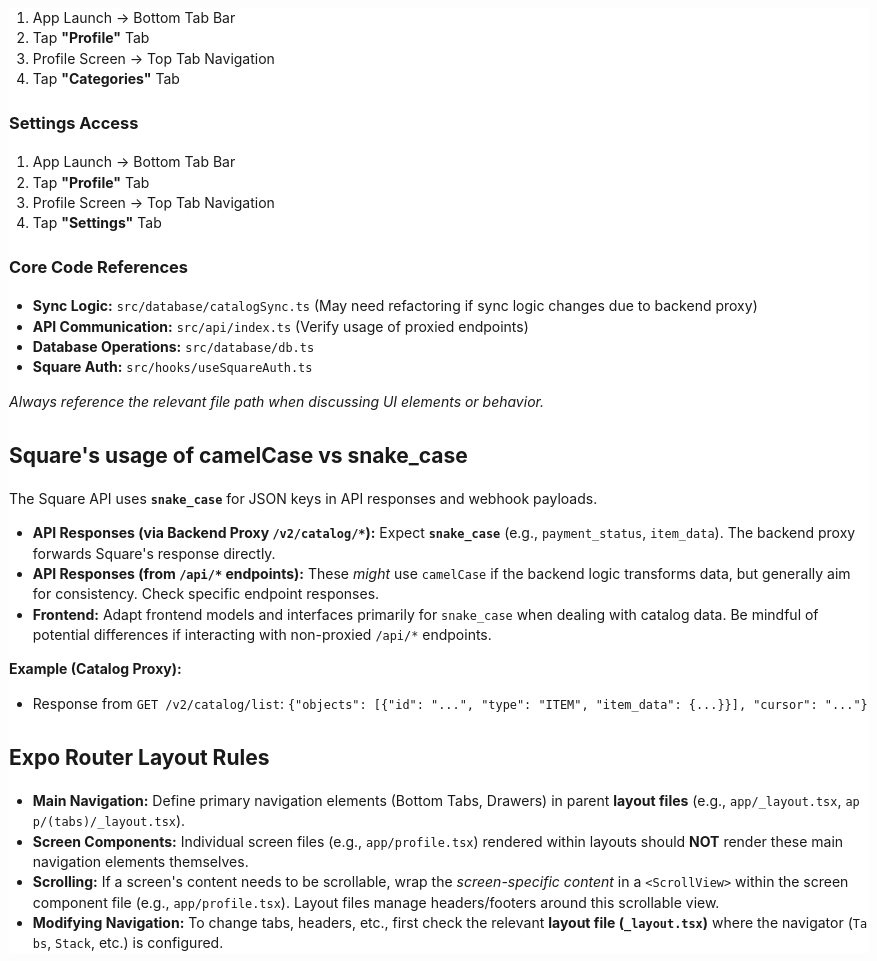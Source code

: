 1. App Launch → Bottom Tab Bar
2. Tap **"Profile"** Tab
3. Profile Screen → Top Tab Navigation
4. Tap **"Categories"** Tab

### Settings Access

1. App Launch → Bottom Tab Bar
2. Tap **"Profile"** Tab
3. Profile Screen → Top Tab Navigation
4. Tap **"Settings"** Tab

### Core Code References

- **Sync Logic:** `src/database/catalogSync.ts` (May need refactoring if sync logic changes due to backend proxy)
- **API Communication:** `src/api/index.ts` (Verify usage of proxied endpoints)
- **Database Operations:** `src/database/db.ts`
- **Square Auth:** `src/hooks/useSquareAuth.ts`

_Always reference the relevant file path when discussing UI elements or behavior._

## Square's usage of camelCase vs snake_case

The Square API uses **`snake_case`** for JSON keys in API responses and webhook payloads.

- **API Responses (via Backend Proxy `/v2/catalog/*`):** Expect **`snake_case`** (e.g., `payment_status`, `item_data`). The backend proxy forwards Square's response directly.
- **API Responses (from `/api/*` endpoints):** These _might_ use `camelCase` if the backend logic transforms data, but generally aim for consistency. Check specific endpoint responses.
- **Frontend:** Adapt frontend models and interfaces primarily for `snake_case` when dealing with catalog data. Be mindful of potential differences if interacting with non-proxied `/api/*` endpoints.

**Example (Catalog Proxy):**

- Response from `GET /v2/catalog/list`: `{"objects": [{"id": "...", "type": "ITEM", "item_data": {...}}], "cursor": "..."}`

## Expo Router Layout Rules

- **Main Navigation:** Define primary navigation elements (Bottom Tabs, Drawers) in parent **layout files** (e.g., `app/_layout.tsx`, `app/(tabs)/_layout.tsx`).
- **Screen Components:** Individual screen files (e.g., `app/profile.tsx`) rendered within layouts should **NOT** render these main navigation elements themselves.
- **Scrolling:** If a screen's content needs to be scrollable, wrap the _screen-specific content_ in a `<ScrollView>` within the screen component file (e.g., `app/profile.tsx`). Layout files manage headers/footers around this scrollable view.
- **Modifying Navigation:** To change tabs, headers, etc., first check the relevant **layout file (`_layout.tsx`)** where the navigator (`Tabs`, `Stack`, etc.) is configured.
